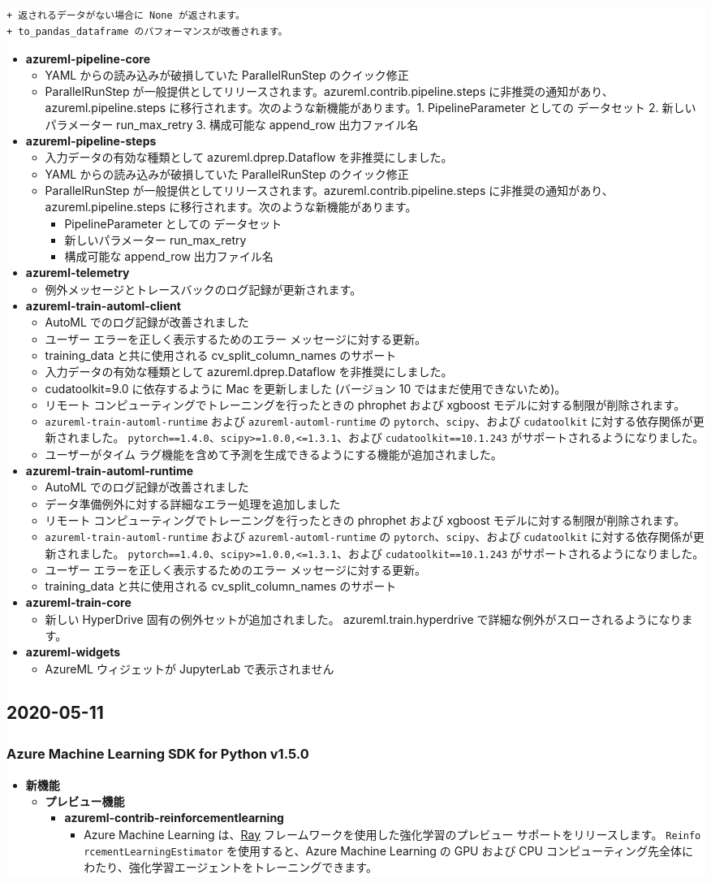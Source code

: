     + 返されるデータがない場合に None が返されます。
    + to_pandas_dataframe のパフォーマンスが改善されます。
  + **azureml-pipeline-core**
    + YAML からの読み込みが破損していた ParallelRunStep のクイック修正
    + ParallelRunStep が一般提供としてリリースされます。azureml.contrib.pipeline.steps に非推奨の通知があり、azureml.pipeline.steps に移行されます。次のような新機能があります。1. PipelineParameter としての データセット 2. 新しいパラメーター run_max_retry 3. 構成可能な append_row 出力ファイル名
  + **azureml-pipeline-steps**
    + 入力データの有効な種類として azureml.dprep.Dataflow を非推奨にしました。
    + YAML からの読み込みが破損していた ParallelRunStep のクイック修正
    + ParallelRunStep が一般提供としてリリースされます。azureml.contrib.pipeline.steps に非推奨の通知があり、azureml.pipeline.steps に移行されます。次のような新機能があります。
      + PipelineParameter としての データセット
      + 新しいパラメーター run_max_retry
      + 構成可能な append_row 出力ファイル名
  + **azureml-telemetry**
    + 例外メッセージとトレースバックのログ記録が更新されます。
  + **azureml-train-automl-client**
    + AutoML でのログ記録が改善されました
    + ユーザー エラーを正しく表示するためのエラー メッセージに対する更新。
    + training_data と共に使用される cv_split_column_names のサポート
    + 入力データの有効な種類として azureml.dprep.Dataflow を非推奨にしました。
    + cudatoolkit=9.0 に依存するように Mac を更新しました (バージョン 10 ではまだ使用できないため)。
    + リモート コンピューティングでトレーニングを行ったときの phrophet および xgboost モデルに対する制限が削除されます。
    + `azureml-train-automl-runtime` および `azureml-automl-runtime` の `pytorch`、`scipy`、および `cudatoolkit` に対する依存関係が更新されました。 `pytorch==1.4.0`、`scipy>=1.0.0,<=1.3.1`、および `cudatoolkit==10.1.243` がサポートされるようになりました。
    + ユーザーがタイム ラグ機能を含めて予測を生成できるようにする機能が追加されました。
  + **azureml-train-automl-runtime**
    + AutoML でのログ記録が改善されました
    + データ準備例外に対する詳細なエラー処理を追加しました
    + リモート コンピューティングでトレーニングを行ったときの phrophet および xgboost モデルに対する制限が削除されます。
    + `azureml-train-automl-runtime` および `azureml-automl-runtime` の `pytorch`、`scipy`、および `cudatoolkit` に対する依存関係が更新されました。 `pytorch==1.4.0`、`scipy>=1.0.0,<=1.3.1`、および `cudatoolkit==10.1.243` がサポートされるようになりました。
    + ユーザー エラーを正しく表示するためのエラー メッセージに対する更新。
    + training_data と共に使用される cv_split_column_names のサポート
  + **azureml-train-core**
    + 新しい HyperDrive 固有の例外セットが追加されました。 azureml.train.hyperdrive で詳細な例外がスローされるようになります。
  + **azureml-widgets**
    + AzureML ウィジェットが JupyterLab で表示されません
  

## <a name="2020-05-11"></a>2020-05-11

### <a name="azure-machine-learning-sdk-for-python-v150"></a>Azure Machine Learning SDK for Python v1.5.0

+ **新機能**
  + **プレビュー機能**
    + **azureml-contrib-reinforcementlearning**
        + Azure Machine Learning は、[Ray](https://ray.io) フレームワークを使用した強化学習のプレビュー サポートをリリースします。 `ReinforcementLearningEstimator` を使用すると、Azure Machine Learning の GPU および CPU コンピューティング先全体にわたり、強化学習エージェントをトレーニングできます。
